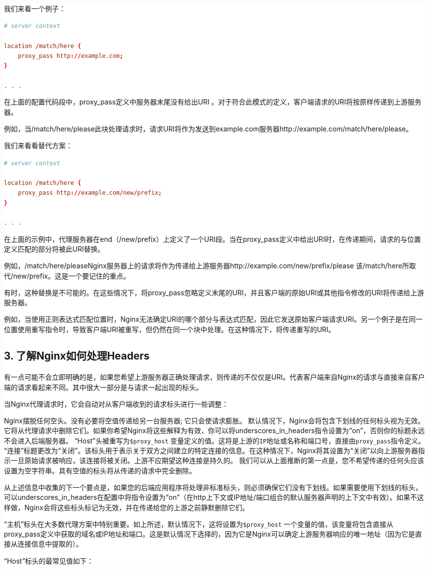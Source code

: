 我们来看一个例子：
```conf
# server context

location /match/here {
    proxy_pass http://example.com;
}

. . .
```

在上面的配置代码段中，proxy_pass定义中服务器末尾没有给出URI 。对于符合此模式的定义，客户端请求的URI将按原样传递到上游服务器。

例如，当/match/here/please此块处理请求时，请求URI将作为发送到example.com服务器http://example.com/match/here/please。

我们来看看替代方案：
```conf
# server context

location /match/here {
    proxy_pass http://example.com/new/prefix;
}

. . .
```
在上面的示例中，代理服务器在end（/new/prefix）上定义了一个URI段。当在proxy_pass定义中给出URI时，在传递期间，请求的与位置定义匹配的部分将被此URI替换。

例如，/match/here/pleaseNginx服务器上的请求将作为传递给上游服务器http://example.com/new/prefix/please 该/match/here所取代/new/prefix。这是一个要记住的重点。

有时，这种替换是不可能的。在这些情况下，将proxy_pass忽略定义末尾的URI，并且客户端的原始URI或其他指令修改的URI将传递给上游服务器。

例如，当使用正则表达式匹配位置时，Nginx无法确定URI的哪个部分与表达式匹配，因此它发送原始客户端请求URI。另一个例子是在同一位置使用重写指令时，导致客户端URI被重写，但仍然在同一个块中处理。在这种情况下，将传递重写的URI。

## 3. 了解Nginx如何处理Headers

有一点可能不会立即明确的是，如果您希望上游服务器正确处理请求，则传递的不仅仅是URI。代表客户端来自Nginx的请求与直接来自客户端的请求看起来不同。其中很大一部分是与请求一起出现的标头。

当Nginx代理请求时，它会自动对从客户端收到的请求标头进行一些调整：

Nginx摆脱任何空头。没有必要将空值传递给另一台服务器; 它只会使请求膨胀。
默认情况下，Nginx会将包含下划线的任何标头视为无效。它将从代理请求中删除它们。如果你希望Nginx将这些解释为有效，你可以将underscores_in_headers指令设置为“on”，否则你的标题永远不会进入后端服务器。
“Host”头被重写为```$proxy_host``` 变量定义的值。这将是上游的```IP```地址或名称和端口号，直接由```proxy_pass```指令定义。
“连接”标题更改为“关闭”。该标头用于表示关于双方之间建立的特定连接的信息。在这种情况下，Nginx将其设置为“关闭”以向上游服务器指示一旦原始请求被响应，该连接将被关闭。上游不应期望这种连接是持久的。
我们可以从上面推断的第一点是，您不希望传递的任何头应该设置为空字符串。具有空值的标头将从传递的请求中完全删除。

从上述信息中收集的下一个要点是，如果您的后端应用程序将处理非标准标头，则必须确保它们没有下划线。如果需要使用下划线的标头，可以underscores_in_headers在配置中将指令设置为“on”（在http上下文或IP地址/端口组合的默认服务器声明的上下文中有效）。如果不这样做，Nginx会将这些标头标记为无效，并在传递给您的上游之前静默删除它们。

“主机”标头在大多数代理方案中特别重要。如上所述，默认情况下，这将设置为```$proxy_host``` 一个变量的值，该变量将包含直接从proxy_pass定义中获取的域名或IP地址和端口。这是默认情况下选择的，因为它是Nginx可以确定上游服务器响应的唯一地址（因为它是直接从连接信息中提取的）。

“Host”标头的最常见值如下：
